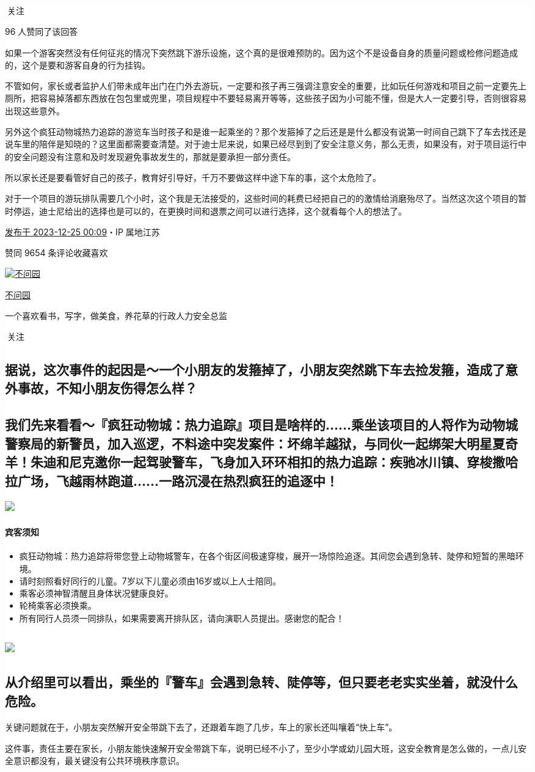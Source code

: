 ​ 关注

96 人赞同了该回答

如果一个游客突然没有任何征兆的情况下突然跳下游乐设施，这个真的是很难预防的。因为这个不是设备自身的质量问题或检修问题造成的，这个是要和游客自身的行为挂钩。

不管如何，家长或者监护人们带未成年出门在门外去游玩，一定要和孩子再三强调注意安全的重要，比如玩任何游戏和项目之前一定要先上厕所，把容易掉落都东西放在包包里或兜里，项目规程中不要轻易离开等等，这些孩子因为小可能不懂，但是大人一定要引导，否则很容易出现这些意外。

另外这个疯狂动物城热力追踪的游览车当时孩子和是谁一起乘坐的？那个发箍掉了之后还是是什么都没有说第一时间自己跳下了车去找还是说车里的陪伴是知晓的？这里面都需要查清楚。对于迪士尼来说，如果已经尽到到了安全注意义务，那么无责，如果没有，对于项目运行中的安全问题没有注意和及时发现避免事故发生的，那就是要承担一部分责任。

所以家长还是要看管好自己的孩子，教育好引导好，千万不要做这样中途下车的事，这个太危险了。

对于一个项目的游玩排队需要几个小时，这个我是无法接受的，这些时间的耗费已经把自己的的激情给消磨殆尽了。当然这次这个项目的暂时停运，迪士尼给出的选择也是可以的，在更换时间和退票之间可以进行选择，这个就看每个人的想法了。

[发布于 2023-12-25 00:09](https://www.zhihu.com/question/636467115/answer/3337383069)・IP 属地江苏

​赞同 96​​54 条评论​收藏​喜欢

[![不问园](https://proxy-prod.omnivore-image-cache.app/0x0,stS8Ub1McNgYBMBsbZAZ2XqtKBfMyZgPK2di58xUBXzg/https://pic1.zhimg.com/v2-1aae30a689f4d20b739ddec34e4fca19_l.jpg?source=1def8aca)](https://www.zhihu.com/people/xin-yu-16-35-20)

[不问园](https://www.zhihu.com/people/xin-yu-16-35-20)

一个喜欢看书，写字，做美食，养花草的行政人力安全总监

​ 关注

## 据说，这次事件的起因是～一个小朋友的发箍掉了，小朋友突然跳下车去捡发箍，造成了意外事故，不知小朋友伤得怎么样？

## 我们先来看看～『疯狂动物城：热力追踪』项目是啥样的……乘坐该项目的人将作为动物城警察局的新警员，加入巡逻，不料途中突发案件：坏绵羊越狱，与同伙一起绑架大明星夏奇羊！朱迪和尼克邀你一起驾驶警车，飞身加入环环相扣的热力追踪：疾驰冰川镇、穿梭撒哈拉广场，飞越雨林跑道……一路沉浸在热烈疯狂的追逐中！ 

![](https://proxy-prod.omnivore-image-cache.app/1661x1242,sjuNVUCemYfsFq5fFVftx-xjQRWkhyRvniZF7JhmIts8/https://pica.zhimg.com/50/v2-070955b1f1d953c86fcd9246c15b986e_720w.jpg?source=1def8aca)

#### 宾客须知

* 疯狂动物城：热力追踪将带您登上动物城警车，在各个街区间极速穿梭，展开一场惊险追逐。其间您会遇到急转、陡停和短暂的黑暗环境。
* 请时刻照看好同行的儿童。7岁以下儿童必须由16岁或以上人士陪同。
* 乘客必须神智清醒且身体状况健康良好。
* 轮椅乘客必须换乘。
* 所有同行人员须一同排队，如果需要离开排队区，请向演职人员提出。感谢您的配合！

##   

![](https://proxy-prod.omnivore-image-cache.app/1239x0,sVY1rQyegzUXOUAvTiy7WBXZ4O6QtQPTp4L4geQ2mYs4/https://picx.zhimg.com/50/v2-b326890843b96b9f2a7cccfc97397561_720w.jpg?source=1def8aca)

## 从介绍里可以看出，乘坐的『警车』会遇到急转、陡停等，但只要老老实实坐着，就没什么危险。

关键问题就在于，小朋友突然解开安全带跳下去了，还跟着车跑了几步，车上的家长还叫嚷着“快上车”。

这件事，责任主要在家长，小朋友能快速解开安全带跳下车，说明已经不小了，至少小学或幼儿园大班，这安全教育是怎么做的，一点儿安全意识都没有，最关键没有公共环境秩序意识。
